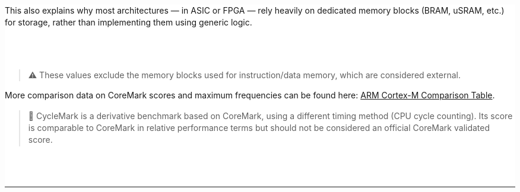 This also explains why most architectures — in ASIC or FPGA — rely heavily on dedicated memory blocks (BRAM, uSRAM, etc.) for storage, rather than implementing them using generic logic.

<br>
<br>

> ⚠️ These values exclude the memory blocks used for instruction/data memory, which are considered external.

More comparison data on CoreMark scores and maximum frequencies can be found here: [ARM Cortex-M Comparison Table](https://developer.arm.com/-/media/Arm%20Developer%20Community/PDF/Cortex-A%20R%20M%20datasheets/Arm%20Cortex-M%20Comparison%20Table_v3.pdf).<br>

> 📝 CycleMark is a derivative benchmark based on CoreMark, using a different timing method (CPU cycle counting). Its score is comparable to CoreMark in relative performance terms but should not be considered an official CoreMark validated score.

<br>
<br>

---
